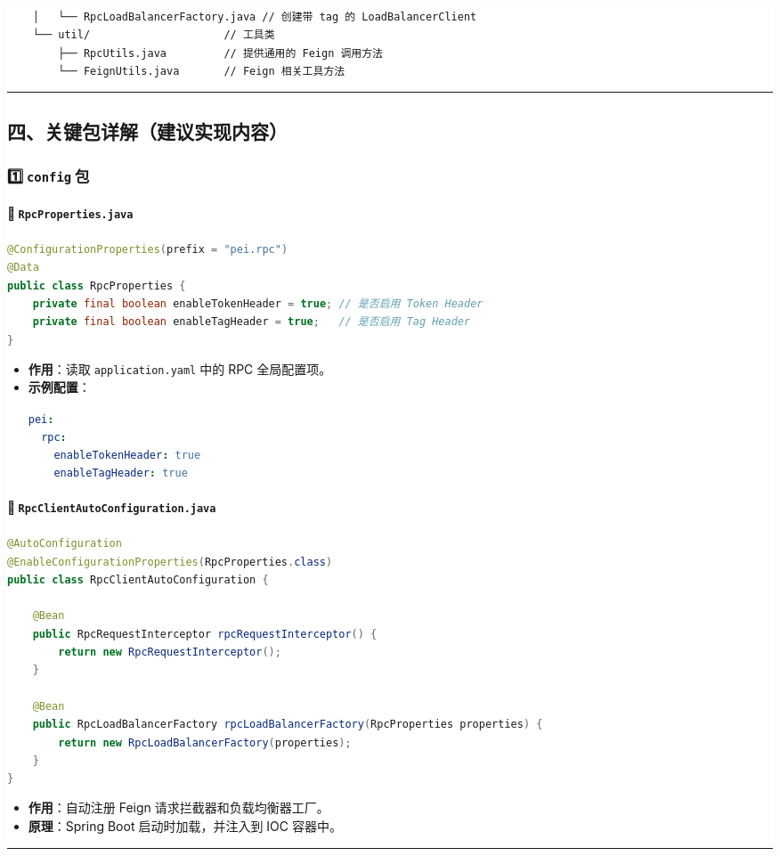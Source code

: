 ```
    │   └── RpcLoadBalancerFactory.java // 创建带 tag 的 LoadBalancerClient
    └── util/                     // 工具类
        ├── RpcUtils.java         // 提供通用的 Feign 调用方法
        └── FeignUtils.java       // Feign 相关工具方法
```


---

## 四、关键包详解（建议实现内容）

### 1️⃣ `config` 包

#### 🔹 `RpcProperties.java`
```java
@ConfigurationProperties(prefix = "pei.rpc")
@Data
public class RpcProperties {
    private final boolean enableTokenHeader = true; // 是否启用 Token Header
    private final boolean enableTagHeader = true;   // 是否启用 Tag Header
}
```

- **作用**：读取 `application.yaml` 中的 RPC 全局配置项。
- **示例配置**：
  ```yaml
  pei:
    rpc:
      enableTokenHeader: true
      enableTagHeader: true
  ```


#### 🔹 `RpcClientAutoConfiguration.java`
```java
@AutoConfiguration
@EnableConfigurationProperties(RpcProperties.class)
public class RpcClientAutoConfiguration {

    @Bean
    public RpcRequestInterceptor rpcRequestInterceptor() {
        return new RpcRequestInterceptor();
    }

    @Bean
    public RpcLoadBalancerFactory rpcLoadBalancerFactory(RpcProperties properties) {
        return new RpcLoadBalancerFactory(properties);
    }
}
```

- **作用**：自动注册 Feign 请求拦截器和负载均衡器工厂。
- **原理**：Spring Boot 启动时加载，并注入到 IOC 容器中。

---